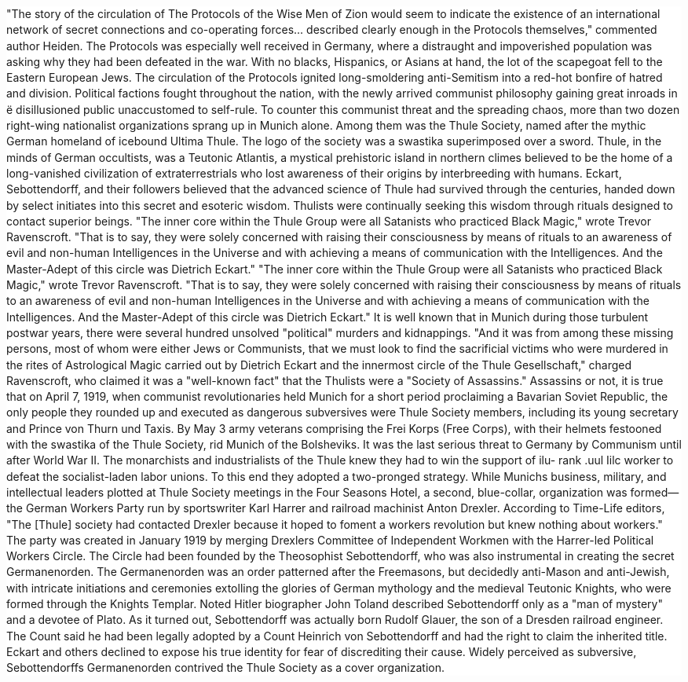 "The story of the circulation of The Protocols of the Wise Men of Zion would seem to indicate the existence of an international network of secret connections and co-operating forces... described clearly enough in the Protocols themselves," commented author Heiden.
The Protocols was especially well received in Germany, where a distraught and impoverished population was asking why they had been defeated in the war. With no blacks, Hispanics, or Asians at hand, the lot of the scapegoat fell to the Eastern European Jews. The circulation of the Protocols ignited long-smoldering anti-Semitism into a red-hot bonfire of hatred and division.
Political factions fought throughout the nation, with the newly arrived communist philosophy gaining great inroads in ë disillusioned public unaccustomed to self-rule.
To counter this communist threat and the spreading chaos, more than two dozen right-wing nationalist organizations sprang up in Munich alone. Among them was the Thule Society, named after the mythic German homeland of icebound Ultima Thule. The logo of the society was a swastika superimposed over a sword.
Thule, in the minds of German occultists, was a Teutonic Atlantis, a mystical prehistoric island in northern climes believed to be the home of a long-vanished civilization of extraterrestrials who lost awareness of their origins by interbreeding with humans. Eckart, Sebottendorff, and their followers believed that the advanced science of Thule had survived through the centuries, handed down by select initiates into this secret and esoteric wisdom. Thulists were continually seeking this wisdom through rituals designed to contact superior beings.
"The inner core within the Thule Group were all Satanists who practiced Black Magic," wrote Trevor Ravenscroft. "That is to say, they were solely concerned with raising their consciousness by means of rituals to an awareness of evil and non-human Intelligences in the Universe and with achieving a means of communication with the Intelligences. And the Master-Adept of this circle was Dietrich Eckart."
"The inner core within the Thule Group were all Satanists who practiced Black Magic," wrote Trevor Ravenscroft.
"That is to say, they were solely concerned with raising their consciousness by means of rituals to an awareness of evil and non-human Intelligences in the Universe and with achieving a means of communication with the Intelligences. And the Master-Adept of this circle was Dietrich Eckart."
It is well known that in Munich during those turbulent postwar years, there were several hundred unsolved "political" murders and kidnappings.
"And it was from among these missing persons, most of whom were either Jews or Communists, that we must look to find the sacrificial victims who were murdered in the rites of Astrological Magic carried out by Dietrich Eckart and the innermost circle of the Thule Gesellschaft," charged Ravenscroft, who claimed it was a "well-known fact" that the Thulists were a "Society of Assassins."
Assassins or not, it is true that on April 7, 1919, when communist revolutionaries held Munich for a short period proclaiming a Bavarian Soviet Republic, the only people they rounded up and executed as dangerous subversives were Thule Society members, including its young secretary and Prince von Thurn und Taxis. By May 3 army veterans comprising the Frei Korps (Free Corps), with their helmets festooned with the swastika of the Thule Society, rid Munich of the Bolsheviks. It was the last serious threat to Germany by Communism until after World War II.
The monarchists and industrialists of the Thule knew they had to win the support of ilu- rank .uul Iilc worker to defeat the socialist-laden labor unions. To this end they adopted a two-pronged strategy. While Munichs business, military, and intellectual leaders plotted at Thule Society meetings in the Four Seasons Hotel, a second, blue-collar, organization was formed—the German Workers Party run by sportswriter Karl Harrer and railroad machinist Anton Drexler. According to Time-Life editors, "The [Thule] society had contacted Drexler because it hoped to foment a workers revolution but knew nothing about workers."
The party was created in January 1919 by merging Drexlers Committee of Independent Workmen with the Harrer-led Political Workers Circle. The Circle had been founded by the Theosophist Sebottendorff, who was also instrumental in creating the secret Germanenorden.
The Germanenorden was an order patterned after the Freemasons, but decidedly anti-Mason and anti-Jewish, with intricate initiations and ceremonies extolling the glories of German mythology and the medieval Teutonic Knights, who were formed through the Knights Templar.
Noted Hitler biographer John Toland described Sebottendorff only as a "man of mystery" and a devotee of Plato. As it turned out, Sebottendorff was actually born Rudolf Glauer, the son of a Dresden railroad engineer. The Count said he had been legally adopted by a Count Heinrich von Sebottendorff and had the right to claim the inherited title. Eckart and others declined to expose his true identity for fear of discrediting their cause.
Widely perceived as subversive, Sebottendorffs Germanenorden contrived the Thule Society as a cover organization.